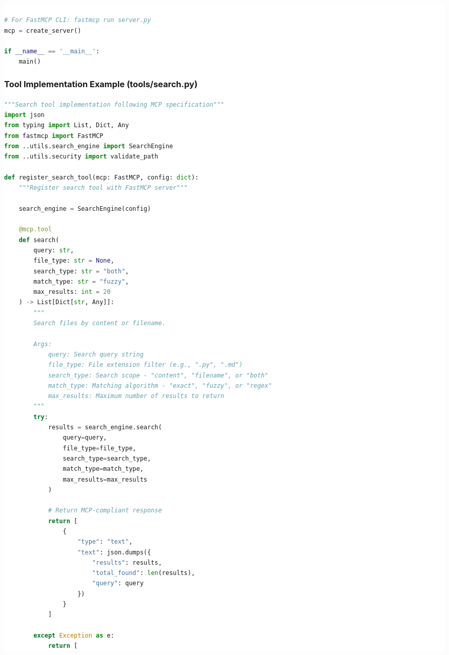 ```python

# For FastMCP CLI: fastmcp run server.py
mcp = create_server()

if __name__ == '__main__':
    main()
```

### Tool Implementation Example (tools/search.py)
```python
"""Search tool implementation following MCP specification"""
import json
from typing import List, Dict, Any
from fastmcp import FastMCP
from ..utils.search_engine import SearchEngine
from ..utils.security import validate_path

def register_search_tool(mcp: FastMCP, config: dict):
    """Register search tool with FastMCP server"""
    
    search_engine = SearchEngine(config)
    
    @mcp.tool
    def search(
        query: str,
        file_type: str = None,
        search_type: str = "both",
        match_type: str = "fuzzy",
        max_results: int = 20
    ) -> List[Dict[str, Any]]:
        """
        Search files by content or filename.
        
        Args:
            query: Search query string
            file_type: File extension filter (e.g., ".py", ".md")
            search_type: Search scope - "content", "filename", or "both"
            match_type: Matching algorithm - "exact", "fuzzy", or "regex"
            max_results: Maximum number of results to return
        """
        try:
            results = search_engine.search(
                query=query,
                file_type=file_type,
                search_type=search_type,
                match_type=match_type,
                max_results=max_results
            )
            
            # Return MCP-compliant response
            return [
                {
                    "type": "text",
                    "text": json.dumps({
                        "results": results,
                        "total_found": len(results),
                        "query": query
                    })
                }
            ]
            
        except Exception as e:
            return [
```